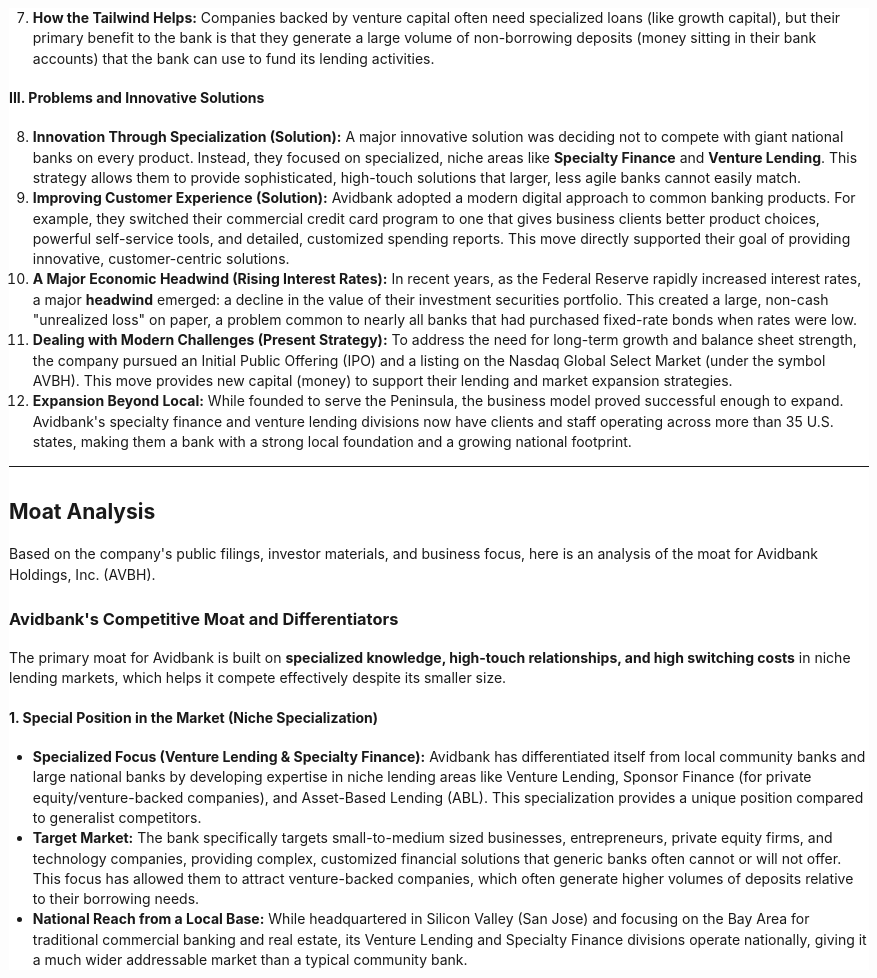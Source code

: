 7.  **How the Tailwind Helps:** Companies backed by venture capital often need specialized loans (like growth capital), but their primary benefit to the bank is that they generate a large volume of non-borrowing deposits (money sitting in their bank accounts) that the bank can use to fund its lending activities.

#### **III. Problems and Innovative Solutions**

8.  **Innovation Through Specialization (Solution):** A major innovative solution was deciding not to compete with giant national banks on every product. Instead, they focused on specialized, niche areas like **Specialty Finance** and **Venture Lending**. This strategy allows them to provide sophisticated, high-touch solutions that larger, less agile banks cannot easily match.
9.  **Improving Customer Experience (Solution):** Avidbank adopted a modern digital approach to common banking products. For example, they switched their commercial credit card program to one that gives business clients better product choices, powerful self-service tools, and detailed, customized spending reports. This move directly supported their goal of providing innovative, customer-centric solutions.
10. **A Major Economic Headwind (Rising Interest Rates):** In recent years, as the Federal Reserve rapidly increased interest rates, a major **headwind** emerged: a decline in the value of their investment securities portfolio. This created a large, non-cash "unrealized loss" on paper, a problem common to nearly all banks that had purchased fixed-rate bonds when rates were low.
11. **Dealing with Modern Challenges (Present Strategy):** To address the need for long-term growth and balance sheet strength, the company pursued an Initial Public Offering (IPO) and a listing on the Nasdaq Global Select Market (under the symbol AVBH). This move provides new capital (money) to support their lending and market expansion strategies.
12. **Expansion Beyond Local:** While founded to serve the Peninsula, the business model proved successful enough to expand. Avidbank's specialty finance and venture lending divisions now have clients and staff operating across more than 35 U.S. states, making them a bank with a strong local foundation and a growing national footprint.

---

## Moat Analysis

Based on the company's public filings, investor materials, and business focus, here is an analysis of the moat for Avidbank Holdings, Inc. (AVBH).

### Avidbank's Competitive Moat and Differentiators

The primary moat for Avidbank is built on **specialized knowledge, high-touch relationships, and high switching costs** in niche lending markets, which helps it compete effectively despite its smaller size.

#### 1. Special Position in the Market (Niche Specialization)
*   **Specialized Focus (Venture Lending & Specialty Finance):** Avidbank has differentiated itself from local community banks and large national banks by developing expertise in niche lending areas like Venture Lending, Sponsor Finance (for private equity/venture-backed companies), and Asset-Based Lending (ABL). This specialization provides a unique position compared to generalist competitors.
*   **Target Market:** The bank specifically targets small-to-medium sized businesses, entrepreneurs, private equity firms, and technology companies, providing complex, customized financial solutions that generic banks often cannot or will not offer. This focus has allowed them to attract venture-backed companies, which often generate higher volumes of deposits relative to their borrowing needs.
*   **National Reach from a Local Base:** While headquartered in Silicon Valley (San Jose) and focusing on the Bay Area for traditional commercial banking and real estate, its Venture Lending and Specialty Finance divisions operate nationally, giving it a much wider addressable market than a typical community bank.
